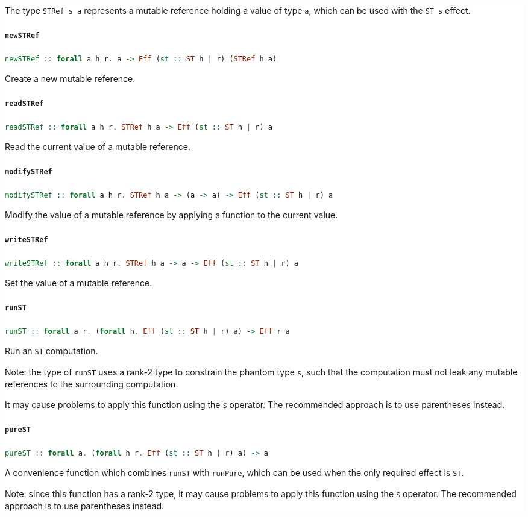 The type `STRef s a` represents a mutable reference holding a value of type `a`, which can be used with the `ST s` effect.

#### `newSTRef`

``` purescript
newSTRef :: forall a h r. a -> Eff (st :: ST h | r) (STRef h a)
```

Create a new mutable reference.

#### `readSTRef`

``` purescript
readSTRef :: forall a h r. STRef h a -> Eff (st :: ST h | r) a
```

Read the current value of a mutable reference.

#### `modifySTRef`

``` purescript
modifySTRef :: forall a h r. STRef h a -> (a -> a) -> Eff (st :: ST h | r) a
```

Modify the value of a mutable reference by applying a function to the current value.

#### `writeSTRef`

``` purescript
writeSTRef :: forall a h r. STRef h a -> a -> Eff (st :: ST h | r) a
```

Set the value of a mutable reference.

#### `runST`

``` purescript
runST :: forall a r. (forall h. Eff (st :: ST h | r) a) -> Eff r a
```

Run an `ST` computation.

Note: the type of `runST` uses a rank-2 type to constrain the phantom type `s`, such that the computation must not leak any mutable references
to the surrounding computation.

It may cause problems to apply this function using the `$` operator. The recommended approach is to use parentheses instead.

#### `pureST`

``` purescript
pureST :: forall a. (forall h r. Eff (st :: ST h | r) a) -> a
```

A convenience function which combines `runST` with `runPure`, which can be used when the only required effect is `ST`.

Note: since this function has a rank-2 type, it may cause problems to apply this function using the `$` operator. The recommended approach
is to use parentheses instead.



